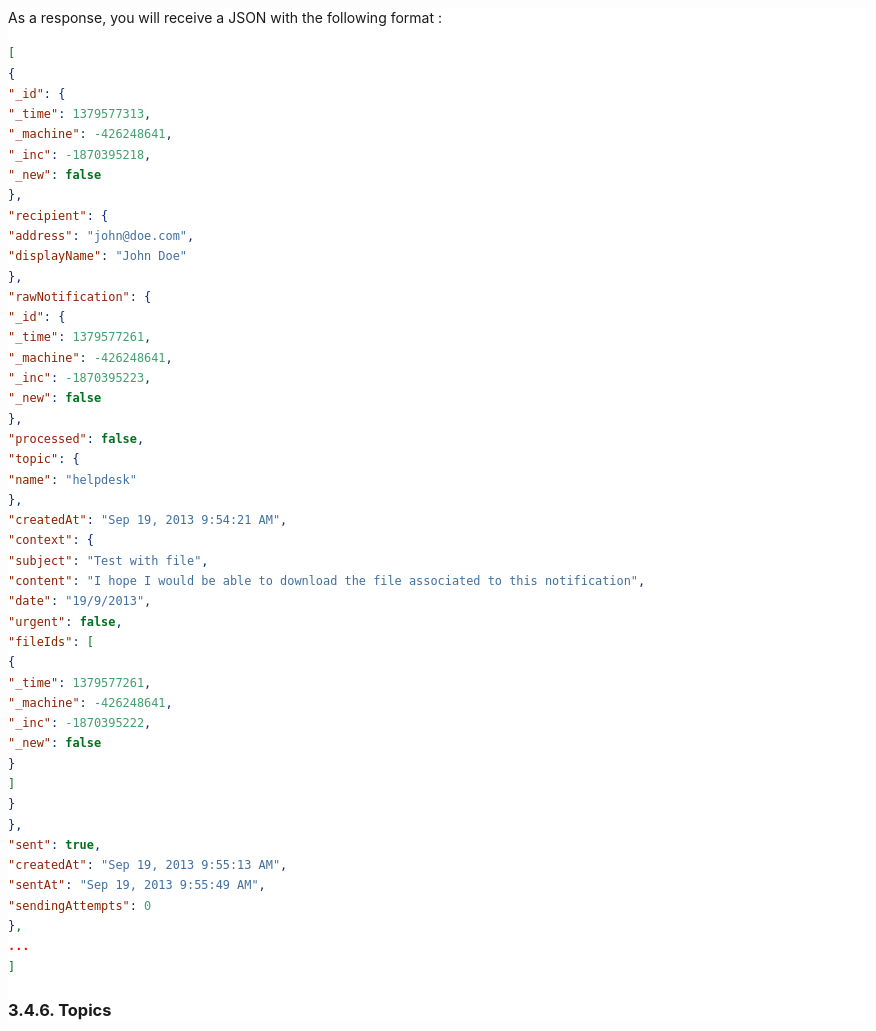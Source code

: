 As a response, you will receive a JSON with the following format : 

```JSON
[
{
"_id": {
"_time": 1379577313,
"_machine": -426248641,
"_inc": -1870395218,
"_new": false
},
"recipient": {
"address": "john@doe.com",
"displayName": "John Doe"
},
"rawNotification": {
"_id": {
"_time": 1379577261,
"_machine": -426248641,
"_inc": -1870395223,
"_new": false
},
"processed": false,
"topic": {
"name": "helpdesk"
},
"createdAt": "Sep 19, 2013 9:54:21 AM",
"context": {
"subject": "Test with file",
"content": "I hope I would be able to download the file associated to this notification",
"date": "19/9/2013",
"urgent": false,
"fileIds": [
{
"_time": 1379577261,
"_machine": -426248641,
"_inc": -1870395222,
"_new": false
}
]
}
},
"sent": true,
"createdAt": "Sep 19, 2013 9:55:13 AM",
"sentAt": "Sep 19, 2013 9:55:49 AM",
"sendingAttempts": 0
},
...
]
```

### 3.4.6. Topics
